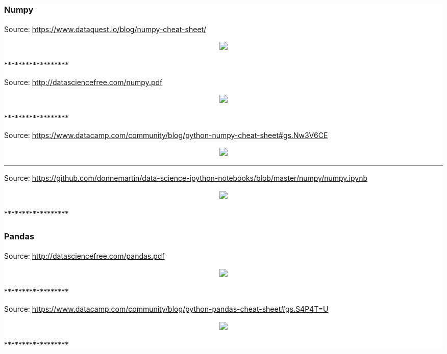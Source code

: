 ### Numpy

Source: https://www.dataquest.io/blog/numpy-cheat-sheet/

<p align="center">
  <img src="https://cdn-images-1.medium.com/max/800/1*A8KkRtC0V_jvvl1_W9Tqlg.png">
  <br/>
</p>
******************

Source: http://datasciencefree.com/numpy.pdf

<p align="center">
  <img src="https://cdn-images-1.medium.com/max/800/1*pHJR1yXNHnLk3ESgGAFfNg.png">
  <br/>
</p>
******************

Source: https://www.datacamp.com/community/blog/python-numpy-cheat-sheet#gs.Nw3V6CE

<p align="center">
  <img src="https://cdn-images-1.medium.com/max/800/1*o_CO_8Plpi2Ac3s-Gs5IQg.png">
  <br/>
</p>

---

Source: https://github.com/donnemartin/data-science-ipython-notebooks/blob/master/numpy/numpy.ipynb

<p align="center">
  <img src="https://cdn-images-1.medium.com/max/800/1*8qD6nI16gYhRiGZZ3SJCuA.png">
  <br/>
</p>
******************

### Pandas

Source: http://datasciencefree.com/pandas.pdf

<p align="center">
  <img src="https://cdn-images-1.medium.com/max/800/1*TsIzQI5WgXe523rReAmioQ.png">
  <br/>
</p>
******************

Source: https://www.datacamp.com/community/blog/python-pandas-cheat-sheet#gs.S4P4T=U

<p align="center">
  <img src="https://cdn-images-1.medium.com/max/800/1*Sn-9QZAgsITTRxahIA0bVg.png">
  <br/>
</p>
******************
